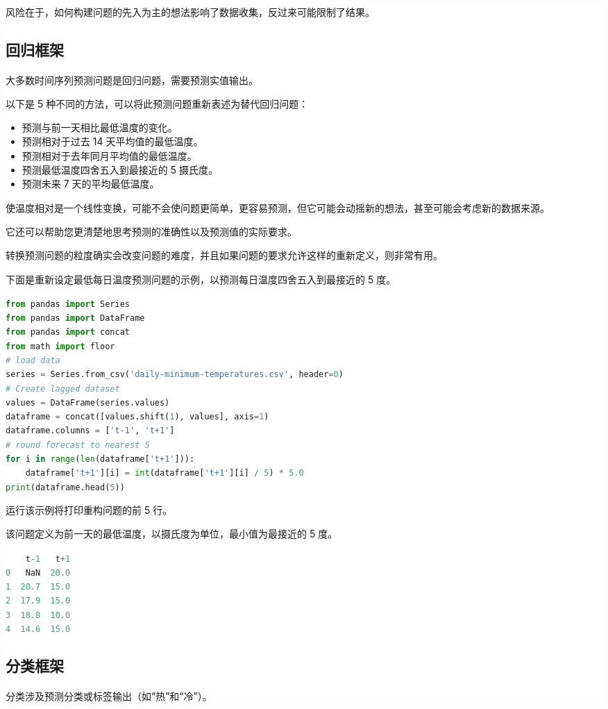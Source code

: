 风险在于，如何构建问题的先入为主的想法影响了数据收集，反过来可能限制了结果。

## 回归框架

大多数时间序列预测问题是回归问题，需要预测实值输出。

以下是 5 种不同的方法，可以将此预测问题重新表述为替代回归问题：

*   预测与前一天相比最低温度的变化。
*   预测相对于过去 14 天平均值的最低温度。
*   预测相对于去年同月平均值的最低温度。
*   预测最低温度四舍五入到最接近的 5 摄氏度。
*   预测未来 7 天的平均最低温度。

使温度相对是一个线性变换，可能不会使问题更简单，更容易预测，但它可能会动摇新的想法，甚至可能会考虑新的数据来源。

它还可以帮助您更清楚地思考预测的准确性以及预测值的实际要求。

转换预测问题的粒度确实会改变问题的难度，并且如果问题的要求允许这样的重新定义，则非常有用。

下面是重新设定最低每日温度预测问题的示例，以预测每日温度四舍五入到最接近的 5 度。

```py
from pandas import Series
from pandas import DataFrame
from pandas import concat
from math import floor
# load data
series = Series.from_csv('daily-minimum-temperatures.csv', header=0)
# Create lagged dataset
values = DataFrame(series.values)
dataframe = concat([values.shift(1), values], axis=1)
dataframe.columns = ['t-1', 't+1']
# round forecast to nearest 5
for i in range(len(dataframe['t+1'])):
	dataframe['t+1'][i] = int(dataframe['t+1'][i] / 5) * 5.0
print(dataframe.head(5))
```

运行该示例将打印重构问题的前 5 行。

该问题定义为前一天的最低温度，以摄氏度为单位，最小值为最接近的 5 度。

```py
    t-1   t+1
0   NaN  20.0
1  20.7  15.0
2  17.9  15.0
3  18.8  10.0
4  14.6  15.0
```

## 分类框架

分类涉及预测分类或标签输出（如“热”和“冷”）。
